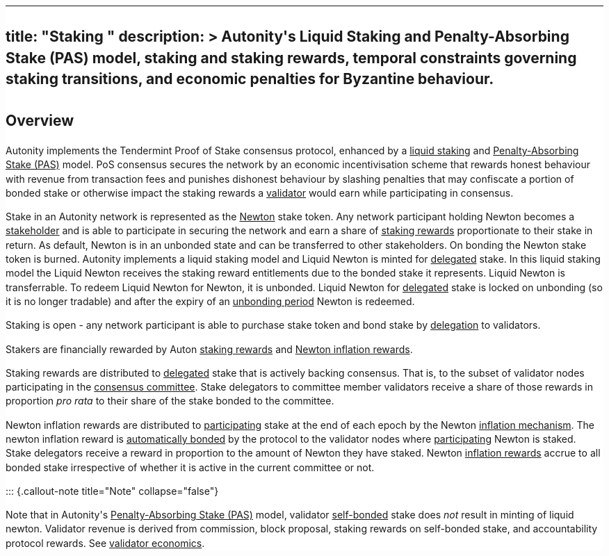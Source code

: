 
---
title: "Staking "
description: >
  Autonity's Liquid Staking and Penalty-Absorbing Stake (PAS) model, staking and staking rewards, temporal constraints governing staking transitions, and economic penalties for Byzantine behaviour.
---


## Overview

Autonity implements the Tendermint Proof of Stake consensus protocol, enhanced by a [liquid staking](/concepts/staking/#liquid-staking) and [Penalty-Absorbing Stake (PAS)](/concepts/staking/#penalty-absorbing-stake-pas) model. PoS consensus secures the network by an economic incentivisation scheme that rewards honest behaviour with revenue from transaction fees and punishes dishonest behaviour by slashing penalties that may confiscate a portion of bonded stake or otherwise impact the staking rewards a [validator](/glossary/#validator) would earn while participating in consensus.

Stake in an Autonity network is represented as the [Newton](/concepts/protocol-assets/newton/) stake token. Any network participant holding Newton becomes a [stakeholder](/glossary/#stakeholder) and is able to participate in securing the network and earn a share of [staking rewards](/glossary/#staking-rewards) proportionate to their stake in return. As default, Newton is in an unbonded state and can be transferred to other stakeholders. On bonding the Newton stake token is burned. Autonity implements a liquid staking model and Liquid Newton is minted for [delegated](/glossary/#delegated) stake. In this liquid staking model the Liquid Newton receives the staking reward entitlements due to the bonded stake it represents. Liquid Newton is transferrable. To redeem Liquid Newton for Newton, it is unbonded. Liquid Newton for [delegated](/glossary/#delegated) stake is locked on unbonding (so it is no longer tradable) and after the expiry of an [unbonding period](/concepts/staking/#unbondingperiod) Newton is redeemed.

Staking is open - any network participant is able to purchase stake token and bond stake by [delegation](/glossary/#delegation) to validators. 

Stakers are financially rewarded by Auton [staking rewards](/concepts/staking/#staking-rewards) and [Newton inflation rewards](/concepts/staking/#newton-inflation-rewards).

Staking rewards are distributed to [delegated](/glossary/#delegated) stake that is actively backing consensus. That is, to the subset of validator nodes participating in the [consensus committee](/glossary/#consensus-committee). Stake delegators to committee member validators receive a share of those rewards in proportion _pro rata_ to their share of the stake bonded to the committee.

Newton inflation rewards are distributed to [participating](/glossary/#participation-rate) stake at the end of each epoch by the Newton [inflation mechanism](/glossary/#inflation-mechanism). The newton inflation reward is [automatically bonded](/glossary/#autobond) by the protocol to the validator nodes where [participating](/glossary/#participation-rate) Newton is staked. Stake delegators receive a reward in proportion to the amount of Newton they have staked. Newton [inflation rewards](/glossary/#inflation-rewards) accrue to all bonded stake irrespective of whether it is active in the current committee or not.

::: {.callout-note title="Note" collapse="false"}

Note that in Autonity's [Penalty-Absorbing Stake (PAS)](/concepts/staking/#penalty-absorbing-stake-pas) model, validator [self-bonded](/glossary/#self-bonded) stake does _not_ result in minting of liquid newton. Validator revenue is derived from commission, block proposal, staking rewards on self-bonded stake, and accountability protocol rewards. See [validator economics](/concepts/validator/#validator-economics).
